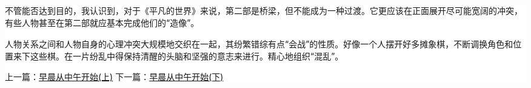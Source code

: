 不管能否达到目的，我认识到，对于《平凡的世界》来说，第二部是桥梁，但不能成为一种过渡。它更应该在正面展开尽可能宽阔的冲突，有些人物甚至在第二部就应基本完成他们的“造像”。

人物关系之间和人物自身的心理冲突大规模地交织在一起，其纷繁错综有点“会战”的性质。好像一个人摆开好多摊象棋，不断调换角色和位置来下这些棋。在一片纷乱中得保持清醒的头脑和坚强的意志来进行。精心地组织“混乱”。

上一篇：[早晨从中午开始(上)](http://nicejade.github.io/2016-02-26-the-morning-started-at-noon.html)
下一篇：[早晨从中午开始(下)](http://nicejade.github.io/2016-02-26-the-morning-started-at-noon-3.html)
